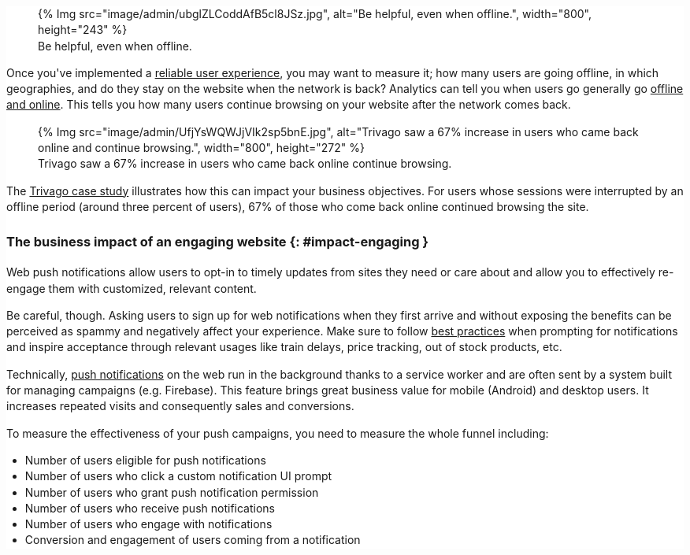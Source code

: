 <figure>
  {% Img src="image/admin/ubglZLCoddAfB5cl8JSz.jpg", alt="Be helpful, even when offline.", width="800", height="243" %}
  <figcaption>
    Be helpful, even when offline.
  </figcaption>
</figure>

Once you've implemented a [reliable user experience][pwabook-ch6], you may want
to measure it; how many users are going offline, in which geographies, and do
they stay on the website when the network is back? Analytics can tell you when
users go generally go [offline and online][pwabook-ch8]. This tells you how many
users continue browsing on your website after the network comes back.

<figure>
  {% Img src="image/admin/UfjYsWQWJjVIk2sp5bnE.jpg", alt="Trivago saw a 67% increase in users who came back online and continue browsing.", width="800", height="272" %}
  <figcaption>
    Trivago saw a 67% increase in users who came back online continue browsing.
  </figcaption>
</figure>

The [Trivago case study][twg-trivago] illustrates how this can impact your
business objectives. For users whose sessions were interrupted by an
offline period (around three percent of users), 67% of those who come
back online continued browsing the site.

### The business impact of an engaging website {: #impact-engaging }

Web push notifications allow users to opt-in to timely updates from sites they
need or care about and allow you to effectively re-engage them with customized,
relevant content.

Be careful, though. Asking users to sign up for web notifications when they
first arrive and without exposing the benefits can be perceived as spammy
and negatively affect your experience. Make sure to follow
[best practices][not-ux-bp] when prompting for notifications and inspire
acceptance through relevant usages like train delays, price tracking, out
of stock products, etc.

Technically, [push notifications][dgc-web-push] on the web run in the
background thanks to a service worker and are often sent by a system built for
managing campaigns (e.g. Firebase). This feature brings great business value
for mobile (Android) and desktop users. It increases repeated visits and
consequently sales and conversions.

To measure the effectiveness of your push campaigns, you need to measure
the whole funnel including:

* Number of users eligible for push notifications
* Number of users who click a custom notification UI prompt
* Number of users who grant push notification permission
* Number of users who receive push notifications
* Number of users who engage with notifications
* Conversion and engagement of users coming from a notification


[pwa-case-studies]: https://www.pwastats.com/
[precache-app]: /service-workers-cache-storage/
[wb-precache]: /precache-with-workbox/
[mdn-webpush]: https://developer.mozilla.org/docs/Web/API/Push_API/Best_Practices
[ten-things-we-know]: https://www.google.com/about/philosophy.html
[horror-movie]: https://blog.hubspot.com/marketing/mobile-website-load-faster
[deloitte-study]: https://www2.deloitte.com/ie/en/pages/consulting/articles/milliseconds-make-millions.html
[lighthouse]: https://developers.google.com/web/tools/lighthouse
[perf-budget-ci]: /incorporate-performance-budgets-into-your-build-tools/
[value-of-speed]: /value-of-speed/
[ebay-speed]: /shopping-for-speed-on-ebay/
[pwabook-ch4]: https://pwa-book.awwwards.com/chapter-4
[pwabook-ch6]: https://pwa-book.awwwards.com/chapter-6
[pwabook-ch8]: https://pwa-book.awwwards.com/chapter-8
[chrome-dino-game]: https://www.blog.google/products/chrome/chrome-dino/
[appinstalled-event]: /customize-install/#detect-install
[is-standalone]: /customize-install/#detect-launch-type
[twg-weekendest]: https://www.thinkwithgoogle.com/_qs/documents/8971/Weekendesk_PWA_-_EXTERNAL_CASE_STUDY.pdf
[twg-shopping]: https://www.thinkwithgoogle.com/data/smartphone-user-mobile-shopping-preferences/
[twg-uninstall]: https://www.thinkwithgoogle.com/data/why-users-uninstall-travel-apps/
[twg-purchase]: https://www.thinkwithgoogle.com/data/smartphone-mobile-app-and-site-purchase-data/
[twg-trivago]: https://www.thinkwithgoogle.com/intl/en-154/insights-inspiration/case-studies/trivago-embrace-progressive-web-apps-as-the-future-of-mobile/
[twg-notifications]: https://www.thinkwithgoogle.com/data/smartphone-user-notification-preferences/
[not-ux-bp]: https://developers.google.com/web/fundamentals/push-notifications/permission-ux
[dgc-web-push]: https://developers.google.com/web/fundamentals/push-notifications/
[carrefour-45x]: https://useinsider.com/case-studies/carrefour/
[cache-resources]: /service-workers-cache-storage/
[mdn-web-push]: https://developer.mozilla.org/docs/Web/API/Push_API/Best_Practices